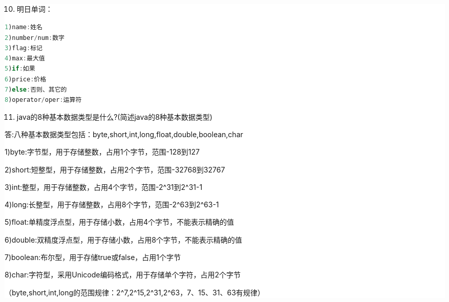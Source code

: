 10. 明日单词：

   ```java
   1)name:姓名
   2)number/num:数字
   3)flag:标记
   4)max:最大值
   5)if:如果
   6)price:价格
   7)else:否则、其它的
   8)operator/oper:运算符
   ```

11. java的8种基本数据类型是什么?(简述java的8种基本数据类型)

  答:八种基本数据类型包括：byte,short,int,long,float,double,boolean,char
  
  1)byte:字节型，用于存储整数，占用1个字节，范围-128到127
  
  2)short:短整型，用于存储整数，占用2个字节，范围-32768到32767
  
  3)int:整型，用于存储整数，占用4个字节，范围-2^31到2^31-1
  
  4)long:长整型，用于存储整数，占用8个字节，范围-2^63到2^63-1
  
  5)float:单精度浮点型，用于存储小数，占用4个字节，不能表示精确的值
  
  6)double:双精度浮点型，用于存储小数，占用8个字节，不能表示精确的值
  
  7)boolean:布尔型，用于存储true或false，占用1个字节
  
  8)char:字符型，采用Unicode编码格式，用于存储单个字符，占用2个字节

  （byte,short,int,long的范围规律：2^7,2^15,2^31,2^63，7、15、31、63有规律）
